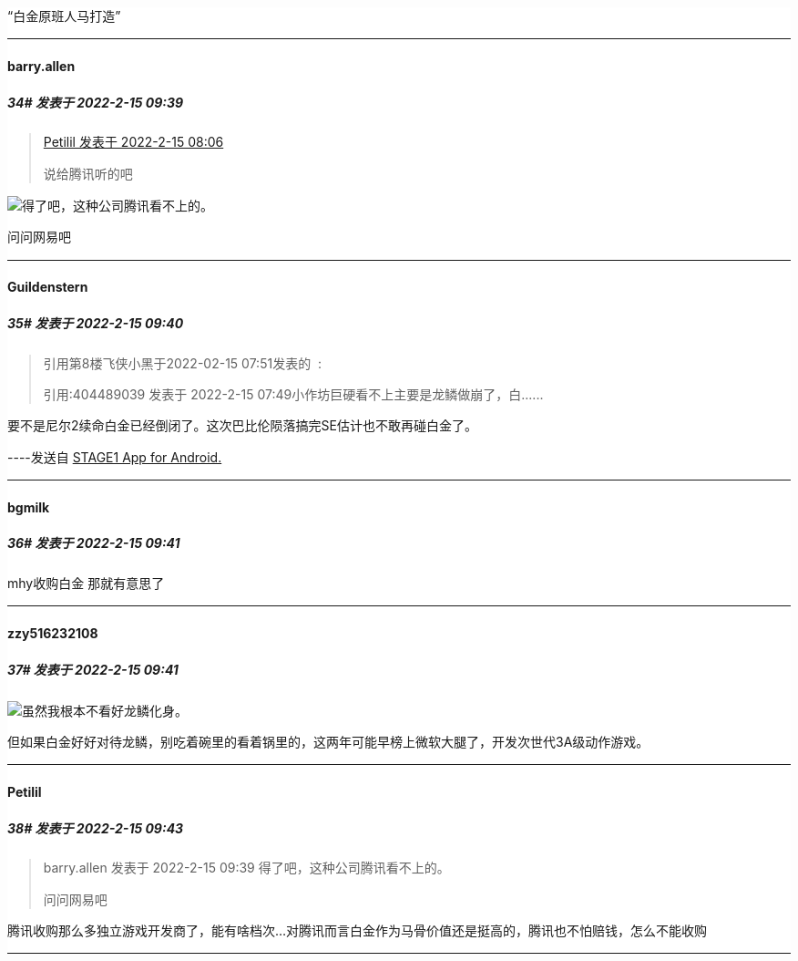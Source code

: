 “白金原班人马打造”

*****

####  barry.allen  
##### 34#       发表于 2022-2-15 09:39

<blockquote><a href="httphttps://bbs.saraba1st.com/2b/forum.php?mod=redirect&amp;goto=findpost&amp;pid=54691610&amp;ptid=2052618" target="_blank">Petilil 发表于 2022-2-15 08:06</a>

说给腾讯听的吧</blockquote>
<img src="https://static.saraba1st.com/image/smiley/face2017/043.png" referrerpolicy="no-referrer">得了吧，这种公司腾讯看不上的。

问问网易吧

*****

####  Guildenstern  
##### 35#       发表于 2022-2-15 09:40

<blockquote>引用第8楼飞侠小黑于2022-02-15 07:51发表的  :

引用:404489039 发表于 2022-2-15 07:49小作坊巨硬看不上主要是龙鳞做崩了，白......</blockquote>
要不是尼尔2续命白金已经倒闭了。这次巴比伦陨落搞完SE估计也不敢再碰白金了。

----发送自 [STAGE1 App for Android.](http://stage1.5j4m.com/?1.37)

*****

####  bgmilk  
##### 36#       发表于 2022-2-15 09:41

mhy收购白金 那就有意思了

*****

####  zzy516232108  
##### 37#       发表于 2022-2-15 09:41

<img src="https://static.saraba1st.com/image/smiley/face2017/037.png" referrerpolicy="no-referrer">虽然我根本不看好龙鳞化身。

但如果白金好好对待龙鳞，别吃着碗里的看着锅里的，这两年可能早榜上微软大腿了，开发次世代3A级动作游戏。

*****

####  Petilil  
##### 38#       发表于 2022-2-15 09:43

<blockquote>barry.allen 发表于 2022-2-15 09:39
得了吧，这种公司腾讯看不上的。

问问网易吧</blockquote>
腾讯收购那么多独立游戏开发商了，能有啥档次…对腾讯而言白金作为马骨价值还是挺高的，腾讯也不怕赔钱，怎么不能收购

*****

